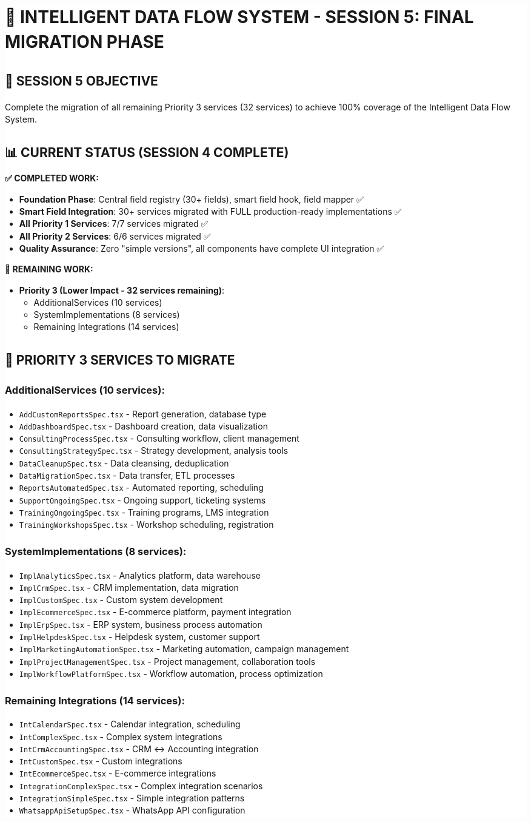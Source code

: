 # 🚀 INTELLIGENT DATA FLOW SYSTEM - SESSION 5: FINAL MIGRATION PHASE

## 🎯 SESSION 5 OBJECTIVE
Complete the migration of all remaining Priority 3 services (32 services) to achieve 100% coverage of the Intelligent Data Flow System.

## 📊 CURRENT STATUS (SESSION 4 COMPLETE)

**✅ COMPLETED WORK:**
- **Foundation Phase**: Central field registry (30+ fields), smart field hook, field mapper ✅
- **Smart Field Integration**: 30+ services migrated with FULL production-ready implementations ✅
- **All Priority 1 Services**: 7/7 services migrated ✅
- **All Priority 2 Services**: 6/6 services migrated ✅
- **Quality Assurance**: Zero "simple versions", all components have complete UI integration ✅

**🔄 REMAINING WORK:**
- **Priority 3 (Lower Impact - 32 services remaining)**:
  - AdditionalServices (10 services)
  - SystemImplementations (8 services)
  - Remaining Integrations (14 services)

## 🎯 PRIORITY 3 SERVICES TO MIGRATE

### AdditionalServices (10 services):
- `AddCustomReportsSpec.tsx` - Report generation, database type
- `AddDashboardSpec.tsx` - Dashboard creation, data visualization
- `ConsultingProcessSpec.tsx` - Consulting workflow, client management
- `ConsultingStrategySpec.tsx` - Strategy development, analysis tools
- `DataCleanupSpec.tsx` - Data cleansing, deduplication
- `DataMigrationSpec.tsx` - Data transfer, ETL processes
- `ReportsAutomatedSpec.tsx` - Automated reporting, scheduling
- `SupportOngoingSpec.tsx` - Ongoing support, ticketing systems
- `TrainingOngoingSpec.tsx` - Training programs, LMS integration
- `TrainingWorkshopsSpec.tsx` - Workshop scheduling, registration

### SystemImplementations (8 services):
- `ImplAnalyticsSpec.tsx` - Analytics platform, data warehouse
- `ImplCrmSpec.tsx` - CRM implementation, data migration
- `ImplCustomSpec.tsx` - Custom system development
- `ImplEcommerceSpec.tsx` - E-commerce platform, payment integration
- `ImplErpSpec.tsx` - ERP system, business process automation
- `ImplHelpdeskSpec.tsx` - Helpdesk system, customer support
- `ImplMarketingAutomationSpec.tsx` - Marketing automation, campaign management
- `ImplProjectManagementSpec.tsx` - Project management, collaboration tools
- `ImplWorkflowPlatformSpec.tsx` - Workflow automation, process optimization

### Remaining Integrations (14 services):
- `IntCalendarSpec.tsx` - Calendar integration, scheduling
- `IntComplexSpec.tsx` - Complex system integrations
- `IntCrmAccountingSpec.tsx` - CRM ↔ Accounting integration
- `IntCustomSpec.tsx` - Custom integrations
- `IntEcommerceSpec.tsx` - E-commerce integrations
- `IntegrationComplexSpec.tsx` - Complex integration scenarios
- `IntegrationSimpleSpec.tsx` - Simple integration patterns
- `WhatsappApiSetupSpec.tsx` - WhatsApp API configuration

